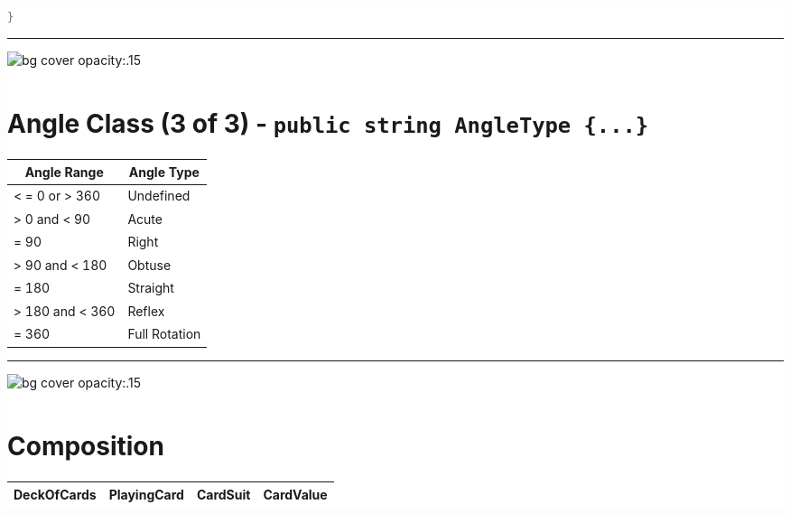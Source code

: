 ```csharp
}
```

---

![bg cover opacity:.15](03/blueprint.jpg)

# Angle Class (3 of 3) - `public string AngleType {...}`

Angle Range     | Angle Type
----------------|-----------
< = 0 or > 360  | Undefined
> 0 and < 90    | Acute
= 90            | Right
> 90 and < 180  | Obtuse
= 180           | Straight
> 180 and < 360 | Reflex
= 360           | Full Rotation

---

![bg cover opacity:.15](03/blueprint.jpg)

# Composition

| DeckOfCards | PlayingCard | CardSuit | CardValue |
|---|---|---|---|